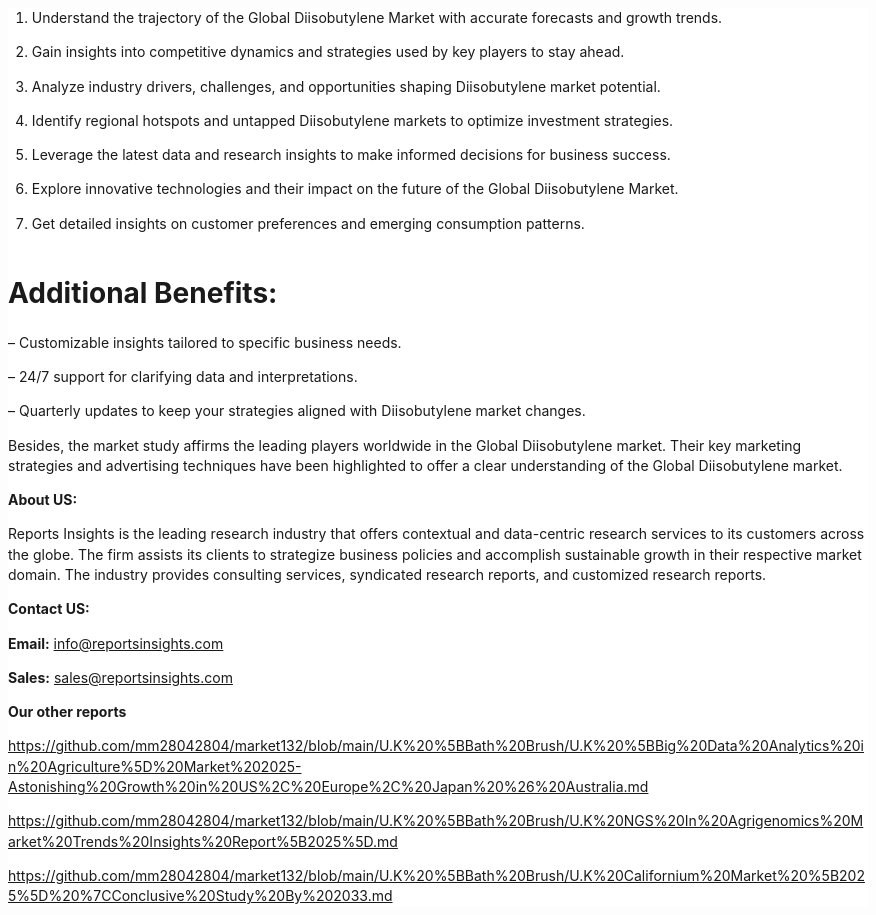 1. Understand the trajectory of the Global Diisobutylene Market with accurate forecasts and growth trends.

2. Gain insights into competitive dynamics and strategies used by key players to stay ahead.

3. Analyze industry drivers, challenges, and opportunities shaping Diisobutylene market potential.

4. Identify regional hotspots and untapped Diisobutylene markets to optimize investment strategies.

5. Leverage the latest data and research insights to make informed decisions for business success.

6. Explore innovative technologies and their impact on the future of the Global Diisobutylene Market.

7. Get detailed insights on customer preferences and emerging consumption patterns.

# <strong>Additional Benefits:</strong>

– Customizable insights tailored to specific business needs.

– 24/7 support for clarifying data and interpretations.

– Quarterly updates to keep your strategies aligned with Diisobutylene market changes.

Besides, the market study affirms the leading players worldwide in the Global Diisobutylene market. Their key marketing strategies and advertising techniques have been highlighted to offer a clear understanding of the Global Diisobutylene market.

<strong><strong>About US</strong>:</strong>

Reports Insights is the leading research industry that offers contextual and data-centric research services to its customers across the globe. The firm assists its clients to strategize business policies and accomplish sustainable growth in their respective market domain. The industry provides consulting services, syndicated research reports, and customized research reports.

<strong>Contact US:</strong>

<p class=><b>Email:</b> <a href=mailto:info@reportsinsights.com>info@reportsinsights.com</a></p>
<p class=><b>Sales:</b> <a href=mailto:sales@reportsinsights.com>sales@reportsinsights.com</a></p>

<strong>Our other reports</strong>

<a href=https://github.com/mm28042804/market132/blob/main/U.K%20%5BBath%20Brush/U.K%20%5BBig%20Data%20Analytics%20in%20Agriculture%5D%20Market%202025-Astonishing%20Growth%20in%20US%2C%20Europe%2C%20Japan%20%26%20Australia.md>https://github.com/mm28042804/market132/blob/main/U.K%20%5BBath%20Brush/U.K%20%5BBig%20Data%20Analytics%20in%20Agriculture%5D%20Market%202025-Astonishing%20Growth%20in%20US%2C%20Europe%2C%20Japan%20%26%20Australia.md</a>

<a href=https://github.com/mm28042804/market132/blob/main/U.K%20%5BBath%20Brush/U.K%20NGS%20In%20Agrigenomics%20Market%20Trends%20Insights%20Report%5B2025%5D.md>https://github.com/mm28042804/market132/blob/main/U.K%20%5BBath%20Brush/U.K%20NGS%20In%20Agrigenomics%20Market%20Trends%20Insights%20Report%5B2025%5D.md</a>

<a href=https://github.com/mm28042804/market132/blob/main/U.K%20%5BBath%20Brush/U.K%20Californium%20Market%20%5B2025%5D%20%7CConclusive%20Study%20By%202033.md>https://github.com/mm28042804/market132/blob/main/U.K%20%5BBath%20Brush/U.K%20Californium%20Market%20%5B2025%5D%20%7CConclusive%20Study%20By%202033.md</a>
